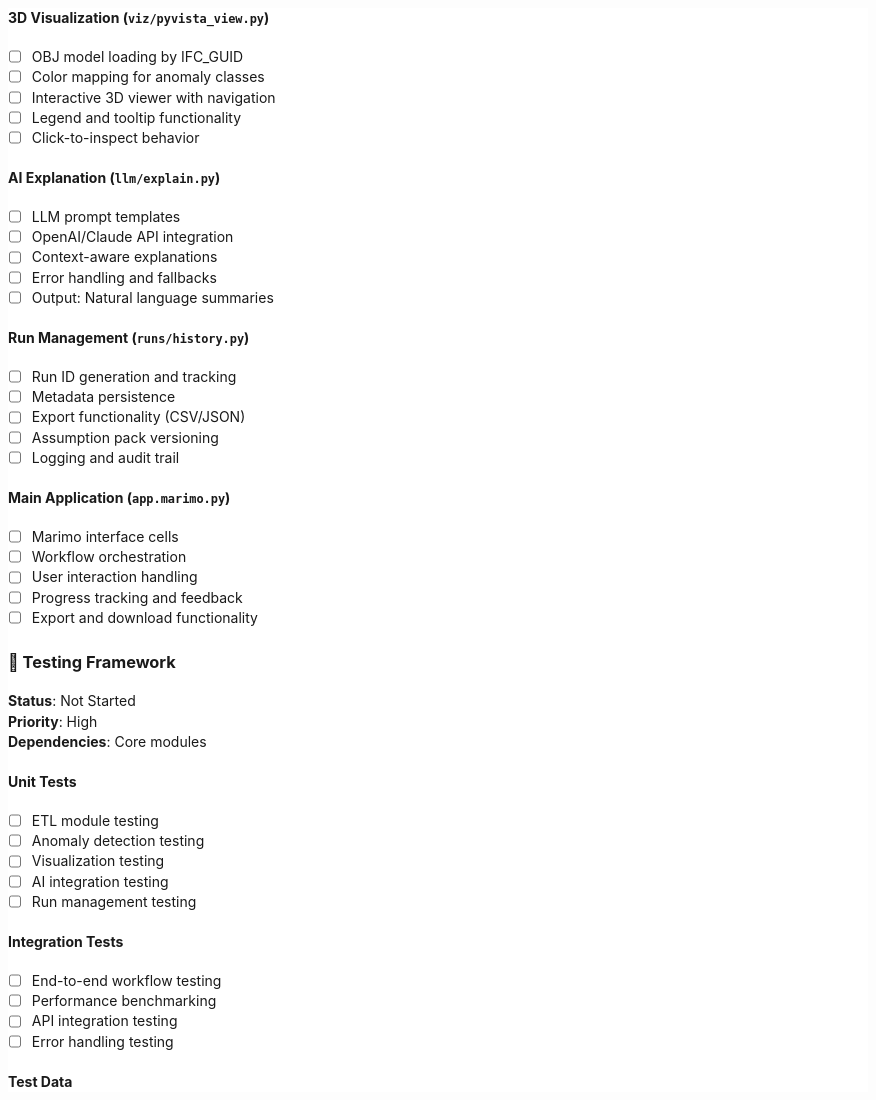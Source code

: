 #### 3D Visualization (`viz/pyvista_view.py`)

- [ ] OBJ model loading by IFC_GUID
- [ ] Color mapping for anomaly classes
- [ ] Interactive 3D viewer with navigation
- [ ] Legend and tooltip functionality
- [ ] Click-to-inspect behavior

#### AI Explanation (`llm/explain.py`)

- [ ] LLM prompt templates
- [ ] OpenAI/Claude API integration
- [ ] Context-aware explanations
- [ ] Error handling and fallbacks
- [ ] Output: Natural language summaries

#### Run Management (`runs/history.py`)

- [ ] Run ID generation and tracking
- [ ] Metadata persistence
- [ ] Export functionality (CSV/JSON)
- [ ] Assumption pack versioning
- [ ] Logging and audit trail

#### Main Application (`app.marimo.py`)

- [ ] Marimo interface cells
- [ ] Workflow orchestration
- [ ] User interaction handling
- [ ] Progress tracking and feedback
- [ ] Export and download functionality

### 🔄 Testing Framework

**Status**: Not Started  
**Priority**: High  
**Dependencies**: Core modules

#### Unit Tests

- [ ] ETL module testing
- [ ] Anomaly detection testing
- [ ] Visualization testing
- [ ] AI integration testing
- [ ] Run management testing

#### Integration Tests

- [ ] End-to-end workflow testing
- [ ] Performance benchmarking
- [ ] API integration testing
- [ ] Error handling testing

#### Test Data
